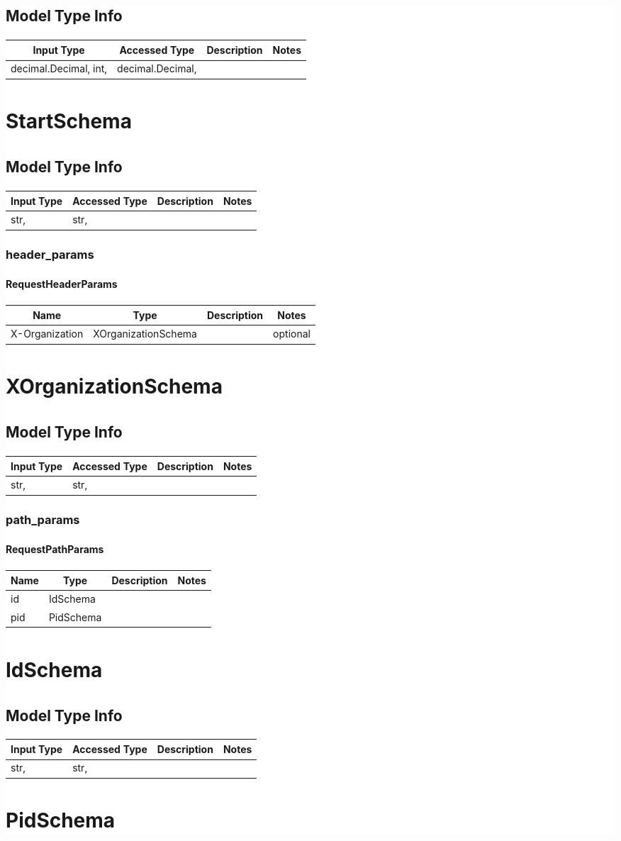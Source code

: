## Model Type Info
Input Type | Accessed Type | Description | Notes
------------ | ------------- | ------------- | -------------
decimal.Decimal, int,  | decimal.Decimal,  |  | 

# StartSchema

## Model Type Info
Input Type | Accessed Type | Description | Notes
------------ | ------------- | ------------- | -------------
str,  | str,  |  | 

### header_params
#### RequestHeaderParams

Name | Type | Description  | Notes
------------- | ------------- | ------------- | -------------
X-Organization | XOrganizationSchema | | optional

# XOrganizationSchema

## Model Type Info
Input Type | Accessed Type | Description | Notes
------------ | ------------- | ------------- | -------------
str,  | str,  |  | 

### path_params
#### RequestPathParams

Name | Type | Description  | Notes
------------- | ------------- | ------------- | -------------
id | IdSchema | | 
pid | PidSchema | | 

# IdSchema

## Model Type Info
Input Type | Accessed Type | Description | Notes
------------ | ------------- | ------------- | -------------
str,  | str,  |  | 

# PidSchema
